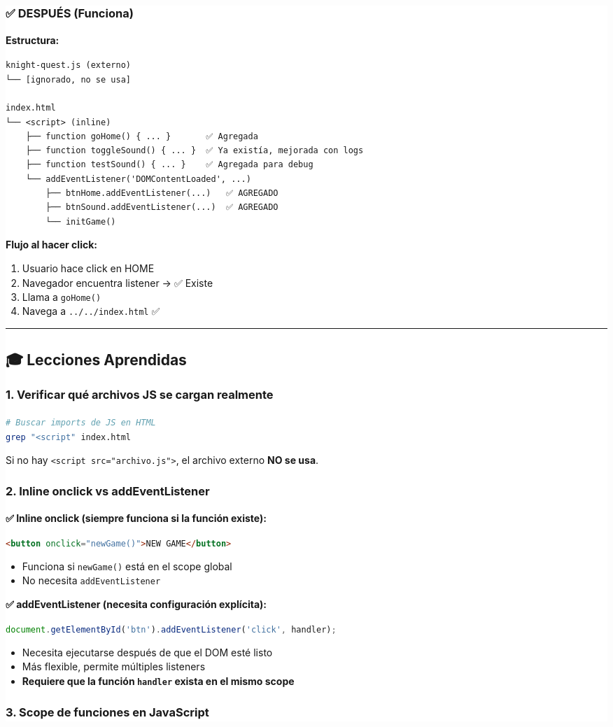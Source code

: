 ### ✅ DESPUÉS (Funciona)

**Estructura:**
```
knight-quest.js (externo)
└── [ignorado, no se usa]

index.html
└── <script> (inline)
    ├── function goHome() { ... }       ✅ Agregada
    ├── function toggleSound() { ... }  ✅ Ya existía, mejorada con logs
    ├── function testSound() { ... }    ✅ Agregada para debug
    └── addEventListener('DOMContentLoaded', ...)
        ├── btnHome.addEventListener(...)   ✅ AGREGADO
        ├── btnSound.addEventListener(...)  ✅ AGREGADO
        └── initGame()
```

**Flujo al hacer click:**
1. Usuario hace click en HOME
2. Navegador encuentra listener → ✅ Existe
3. Llama a `goHome()`
4. Navega a `../../index.html` ✅

---

## 🎓 Lecciones Aprendidas

### 1. **Verificar qué archivos JS se cargan realmente**
```bash
# Buscar imports de JS en HTML
grep "<script" index.html
```

Si no hay `<script src="archivo.js">`, el archivo externo **NO se usa**.

### 2. **Inline onclick vs addEventListener**

**✅ Inline onclick (siempre funciona si la función existe):**
```html
<button onclick="newGame()">NEW GAME</button>
```
- Funciona si `newGame()` está en el scope global
- No necesita `addEventListener`

**✅ addEventListener (necesita configuración explícita):**
```javascript
document.getElementById('btn').addEventListener('click', handler);
```
- Necesita ejecutarse después de que el DOM esté listo
- Más flexible, permite múltiples listeners
- **Requiere que la función `handler` exista en el mismo scope**

### 3. **Scope de funciones en JavaScript**
